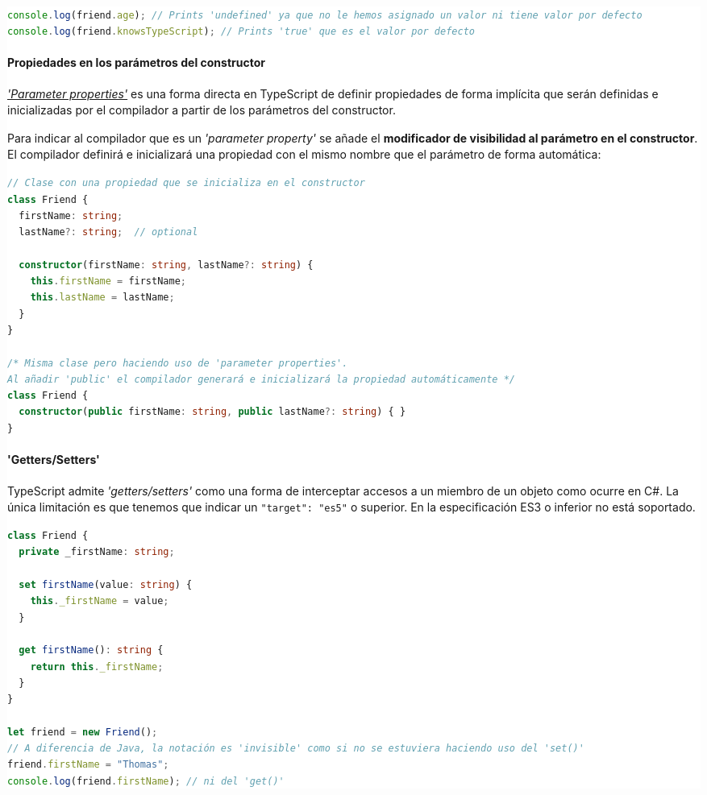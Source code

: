 ```typescript
console.log(friend.age); // Prints 'undefined' ya que no le hemos asignado un valor ni tiene valor por defecto
console.log(friend.knowsTypeScript); // Prints 'true' que es el valor por defecto
```

#### Propiedades en los parámetros del constructor

[_'Parameter properties'_](https://www.typescriptlang.org/docs/handbook/2/classes.html#parameter-properties) es una forma directa en TypeScript de definir propiedades de forma implícita que serán definidas e inicializadas por el compilador a partir de los parámetros del constructor.

Para indicar al compilador que es un _'parameter property'_ se añade el **modificador de visibilidad al parámetro en el constructor**. El compilador definirá e inicializará una propiedad con el mismo nombre que el parámetro de forma automática:

```typescript
// Clase con una propiedad que se inicializa en el constructor
class Friend {
  firstName: string;
  lastName?: string;  // optional
  
  constructor(firstName: string, lastName?: string) {
    this.firstName = firstName;
    this.lastName = lastName;
  }
}

/* Misma clase pero haciendo uso de 'parameter properties'. 
Al añadir 'public' el compilador generará e inicializará la propiedad automáticamente */
class Friend {
  constructor(public firstName: string, public lastName?: string) { }
}
```

#### 'Getters/Setters'

TypeScript admite _'getters/setters'_ como una forma de interceptar accesos a un miembro de un objeto como ocurre en C#. La única limitación es que tenemos que indicar un `"target": "es5"` o superior. En la especificación ES3 o inferior no está soportado.

```typescript
class Friend {
  private _firstName: string;
  
  set firstName(value: string) {
    this._firstName = value;
  }
  
  get firstName(): string {
    return this._firstName;
  }
}

let friend = new Friend();
// A diferencia de Java, la notación es 'invisible' como si no se estuviera haciendo uso del 'set()'
friend.firstName = "Thomas"; 
console.log(friend.firstName); // ni del 'get()'
```
